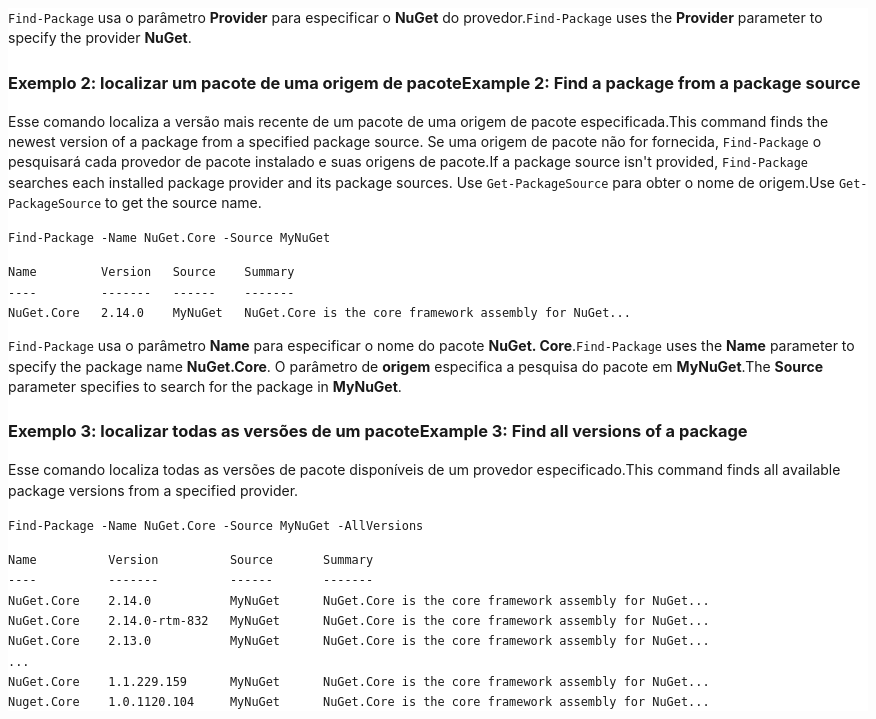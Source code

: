 <span data-ttu-id="0870f-116">`Find-Package` usa o parâmetro **Provider** para especificar o **NuGet** do provedor.</span><span class="sxs-lookup"><span data-stu-id="0870f-116">`Find-Package` uses the **Provider** parameter to specify the provider **NuGet**.</span></span>

### <span data-ttu-id="0870f-117">Exemplo 2: localizar um pacote de uma origem de pacote</span><span class="sxs-lookup"><span data-stu-id="0870f-117">Example 2: Find a package from a package source</span></span>

<span data-ttu-id="0870f-118">Esse comando localiza a versão mais recente de um pacote de uma origem de pacote especificada.</span><span class="sxs-lookup"><span data-stu-id="0870f-118">This command finds the newest version of a package from a specified package source.</span></span> <span data-ttu-id="0870f-119">Se uma origem de pacote não for fornecida, `Find-Package` o pesquisará cada provedor de pacote instalado e suas origens de pacote.</span><span class="sxs-lookup"><span data-stu-id="0870f-119">If a package source isn't provided, `Find-Package` searches each installed package provider and its package sources.</span></span> <span data-ttu-id="0870f-120">Use `Get-PackageSource` para obter o nome de origem.</span><span class="sxs-lookup"><span data-stu-id="0870f-120">Use `Get-PackageSource` to get the source name.</span></span>

```
Find-Package -Name NuGet.Core -Source MyNuGet
```

```Output
Name         Version   Source    Summary
----         -------   ------    -------
NuGet.Core   2.14.0    MyNuGet   NuGet.Core is the core framework assembly for NuGet...
```

<span data-ttu-id="0870f-121">`Find-Package` usa o parâmetro **Name** para especificar o nome do pacote **NuGet. Core**.</span><span class="sxs-lookup"><span data-stu-id="0870f-121">`Find-Package` uses the **Name** parameter to specify the package name **NuGet.Core**.</span></span> <span data-ttu-id="0870f-122">O parâmetro de **origem** especifica a pesquisa do pacote em **MyNuGet**.</span><span class="sxs-lookup"><span data-stu-id="0870f-122">The **Source** parameter specifies to search for the package in **MyNuGet**.</span></span>

### <span data-ttu-id="0870f-123">Exemplo 3: localizar todas as versões de um pacote</span><span class="sxs-lookup"><span data-stu-id="0870f-123">Example 3: Find all versions of a package</span></span>

<span data-ttu-id="0870f-124">Esse comando localiza todas as versões de pacote disponíveis de um provedor especificado.</span><span class="sxs-lookup"><span data-stu-id="0870f-124">This command finds all available package versions from a specified provider.</span></span>

```
Find-Package -Name NuGet.Core -Source MyNuGet -AllVersions
```

```Output
Name          Version          Source       Summary
----          -------          ------       -------
NuGet.Core    2.14.0           MyNuGet      NuGet.Core is the core framework assembly for NuGet...
NuGet.Core    2.14.0-rtm-832   MyNuGet      NuGet.Core is the core framework assembly for NuGet...
NuGet.Core    2.13.0           MyNuGet      NuGet.Core is the core framework assembly for NuGet...
...
NuGet.Core    1.1.229.159      MyNuGet      NuGet.Core is the core framework assembly for NuGet...
Nuget.Core    1.0.1120.104     MyNuGet      NuGet.Core is the core framework assembly for NuGet...
```
